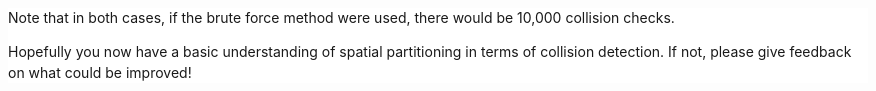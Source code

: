 Note that in both cases, if the brute force method were used, there would be 10,000 collision checks.

Hopefully you now have a basic understanding of spatial partitioning in terms of collision detection. If not, please give feedback on what could be improved!

[^1]: For a great tutorial and explanation of how the SAT works, including tweakable demos, see [Metanet][].

[^2]: The term "Pixel Perfect Collision Detection" is very generic, but is an accurate description of the outcome of the technique. Most software implementations test two sprites. Each sprite is converted to a single color (e.g. blue and red), and then copied onto a graphics buffer. If any pixels are purple, the sprites have collided! Certain gaming systems, like the [NES][] and [Gameduino][] can actually do this calculation _in hardware_!

[^3]: Ro uses a technique called verlet integration, as opposed to Euler (pronounced "oiler") integration. This provides for a more stable update step, and allows us to simply move the entities to a valid position as a collision response. You may notice that the entities do not have a `velocity` property; verlet integration stores this implicitely, as the difference between `pos` and `ppos` (previous position).

[^4]: AABBs can also be defined as a set of relative coordinates. To transform them to absolute coordinates, they merely need to be added to the current absolute position of the entity.

[^5]: This is actually a special case of the [Hyperplane Separation Theorem][]. It is greatly simplified because the separating axes are always parallel to the X and Y axes. This test actually projects the positions of each matching side of each AABB. This can be thought of as flattening the 2D boxes to 1D for each axis. If the projections overlap, there is an intersection!

[^6]: A spatial grid does not have to be made of square cells. If your game or simulation were populated with oblong shapes, a rectangle could be more appropriate, and does not add too much code complication.

[Sweep and Prune]: http://en.wikipedia.org/wiki/Sweep_and_prune
[Spatial Partitioning]: http://en.wikipedia.org/wiki/Space_partitioning
[Pixel Perfect Collision Detection]: http://troygilbert.com/2009/08/pixel-perfect-collision-detection-revisited/
[NES]: http://nocash.emubase.de/everynes.htm
[Gameduino]: http://excamera.com/sphinx/gameduino/samples/jkcollision/index.html
[Metanet]: http://www.metanetsoftware.com/technique/tutorialB.html
[Hyperplane Separation Theorem]: http://en.wikipedia.org/wiki/Hyperplane_separation_theorem

[Axis-Aligned Bounding Box]: https://citational.com/v/5p9/axis-aligned-bounding-box
[Axis-aligned]: http://en.wikipedia.org/wiki/Axis-aligned_object
[ro.world#step]: https://github.com/kirbysayshi/broad-phase-bng/blob/master/lib/ro.world.js
[Swept Tests]: http://www.gamasutra.com/view/feature/3383/simple_intersection_tests_for_games.php
[JSFiddle]: http://jsfiddle.net/
[Quadtree]: http://en.wikipedia.org/wiki/Quadtree
[BSP tree]: http://en.wikipedia.org/wiki/BSP_tree
[R-tree]: http://en.wikipedia.org/wiki/R-tree
[Bins]: http://en.wikipedia.org/wiki/Bin_%28computational_geometry%29
[at least 100x faster]: http://jsperf.com/spatial-grid-vs-brute-force
